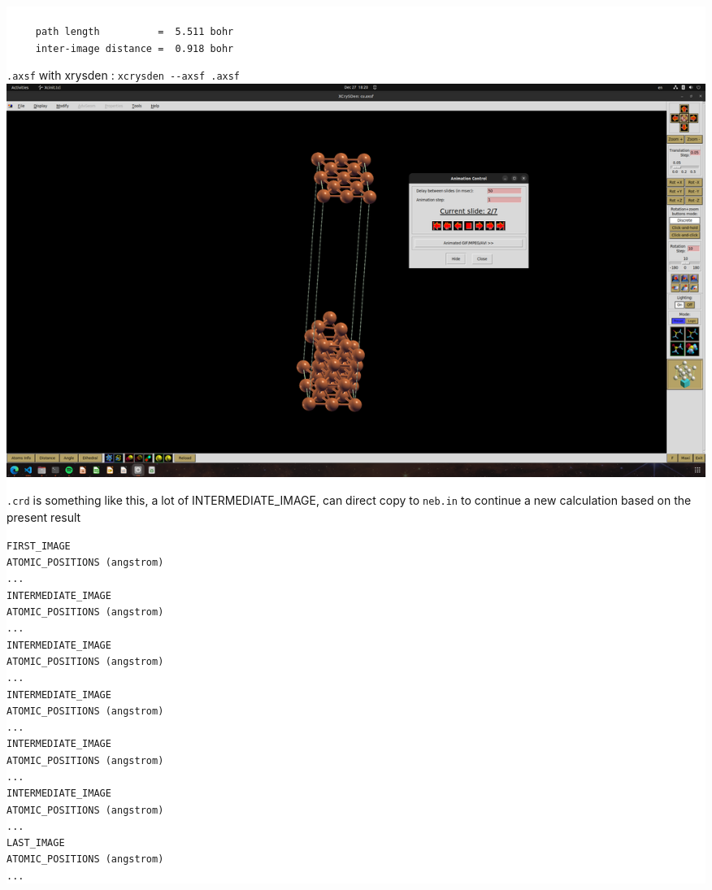 ```

     path length          =  5.511 bohr
     inter-image distance =  0.918 bohr
```

`.axsf` with xrysden : `xcrysden --axsf .axsf`
![xcrysden](/images/notes/2024-12-27-QE-PWscf-CINEB/xcrysden-axsf.png)

`.crd` is something like this, a lot of INTERMEDIATE_IMAGE, can direct copy to `neb.in` to continue a new calculation based on the present result

```
FIRST_IMAGE
ATOMIC_POSITIONS (angstrom)
...
INTERMEDIATE_IMAGE
ATOMIC_POSITIONS (angstrom)
...
INTERMEDIATE_IMAGE
ATOMIC_POSITIONS (angstrom)
...
INTERMEDIATE_IMAGE
ATOMIC_POSITIONS (angstrom)
...
INTERMEDIATE_IMAGE
ATOMIC_POSITIONS (angstrom)
...
INTERMEDIATE_IMAGE
ATOMIC_POSITIONS (angstrom)
...
LAST_IMAGE
ATOMIC_POSITIONS (angstrom)
...
```

